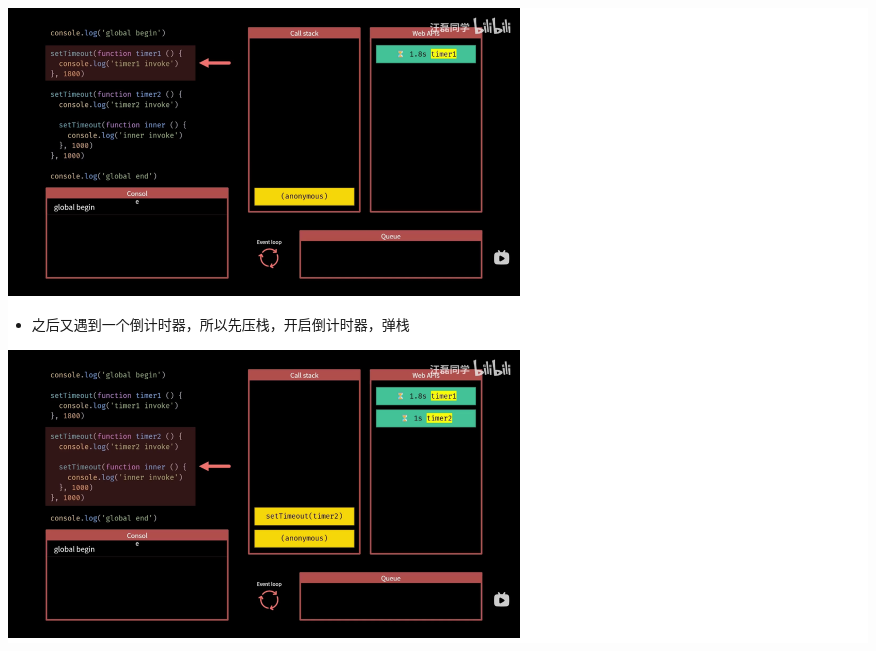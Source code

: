 <img src="mark-img/image-20230109092419909.png" alt="image-20230109092419909" style="zoom:50%;" />

- 之后又遇到一个倒计时器，所以先压栈，开启倒计时器，弹栈

<img src="mark-img/image-20230109092708177.png" alt="image-20230109092708177" style="zoom:50%;" />
